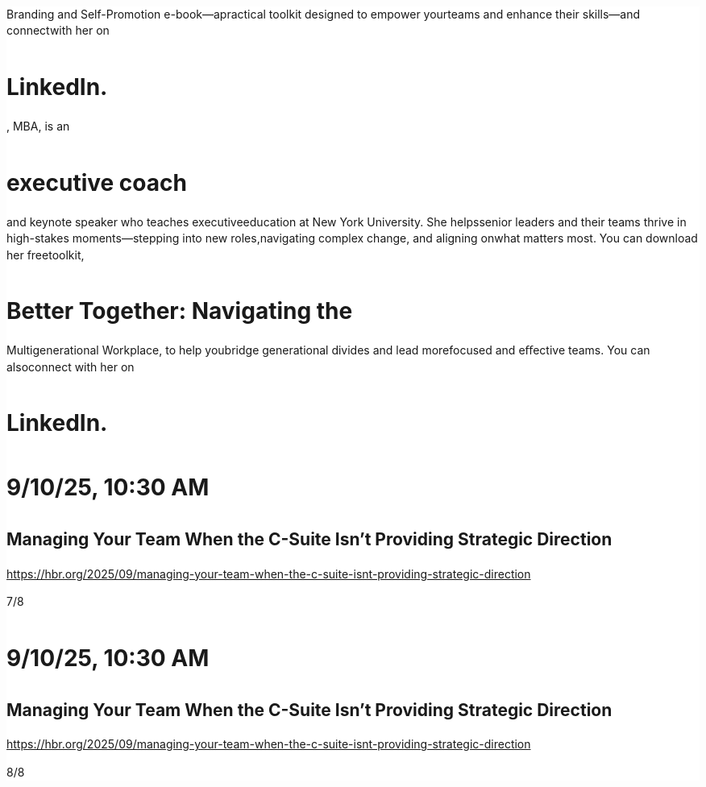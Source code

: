 Branding and Self-Promotion e-book—apractical toolkit designed to empower yourteams and enhance their skills—and connectwith her on

# LinkedIn.

, MBA, is an

# executive coach

and keynote speaker who teaches executiveeducation at New York University. She helpssenior leaders and their teams thrive in high-stakes moments—stepping into new roles,navigating complex change, and aligning onwhat matters most. You can download her freetoolkit,

# Better Together: Navigating the

Multigenerational Workplace, to help youbridge generational divides and lead morefocused and eﬀective teams. You can alsoconnect with her on

# LinkedIn.

# 9/10/25, 10:30 AM

## Managing Your Team When the C-Suite Isn’t Providing Strategic Direction

https://hbr.org/2025/09/managing-your-team-when-the-c-suite-isnt-providing-strategic-direction

7/8

# 9/10/25, 10:30 AM

## Managing Your Team When the C-Suite Isn’t Providing Strategic Direction

https://hbr.org/2025/09/managing-your-team-when-the-c-suite-isnt-providing-strategic-direction

8/8